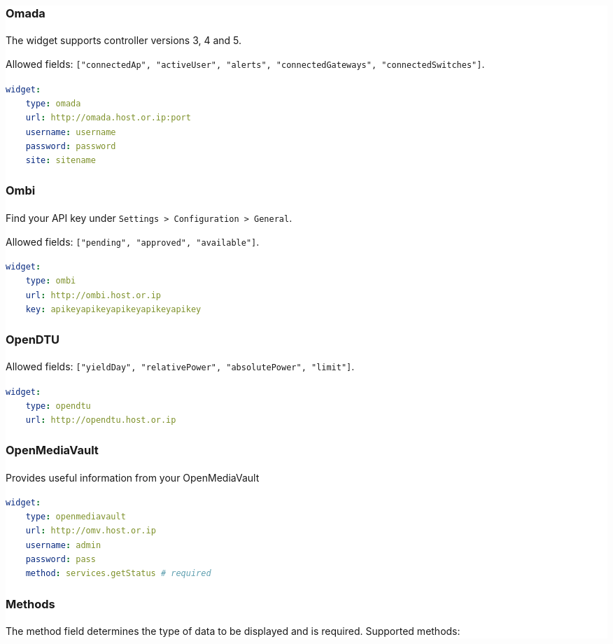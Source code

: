 ###  Omada

The widget supports controller versions 3, 4 and 5.

Allowed fields: `["connectedAp", "activeUser", "alerts", "connectedGateways", "connectedSwitches"]`.

```yaml
widget:
    type: omada
    url: http://omada.host.or.ip:port
    username: username
    password: password
    site: sitename
```

###  Ombi

Find your API key under `Settings > Configuration > General`.

Allowed fields: `["pending", "approved", "available"]`.

```yaml
widget:
    type: ombi
    url: http://ombi.host.or.ip
    key: apikeyapikeyapikeyapikeyapikey
```

###  OpenDTU

Allowed fields: `["yieldDay", "relativePower", "absolutePower", "limit"]`.

```yaml
widget:
    type: opendtu
    url: http://opendtu.host.or.ip
```

###  OpenMediaVault

Provides useful information from your OpenMediaVault

```yaml
widget:
    type: openmediavault
    url: http://omv.host.or.ip
    username: admin
    password: pass
    method: services.getStatus # required
```

### Methods

The method field determines the type of data to be displayed and is required. Supported methods:
